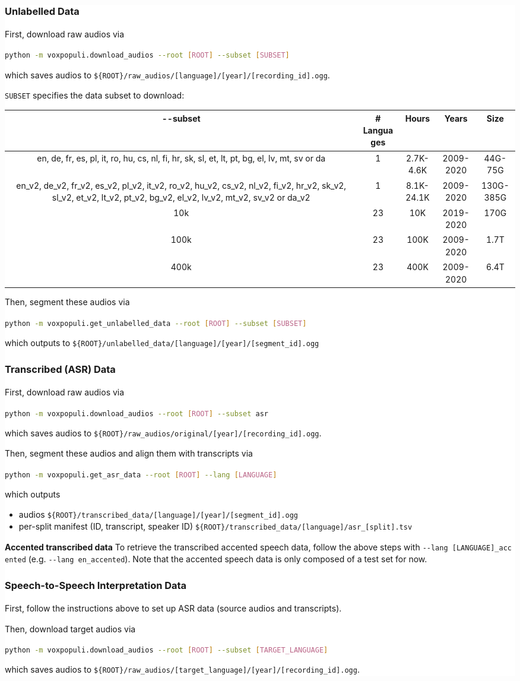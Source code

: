 
### Unlabelled Data
First, download raw audios via
```bash
python -m voxpopuli.download_audios --root [ROOT] --subset [SUBSET]
```
which saves audios to `${ROOT}/raw_audios/[language]/[year]/[recording_id].ogg`.

`SUBSET` specifies the data subset to download:

|  --subset | # Languages | Hours | Years | Size |
|:---:|:---:|:---:|:---:|:---:|
| en, de, fr, es, pl, it, ro, hu, cs, nl, fi, hr, sk, sl, et, lt, pt, bg, el, lv, mt, sv or da | 1 | 2.7K-4.6K | 2009-2020 | 44G-75G |
| en_v2, de_v2, fr_v2, es_v2, pl_v2, it_v2, ro_v2, hu_v2, cs_v2, nl_v2, fi_v2, hr_v2, sk_v2, sl_v2, et_v2, lt_v2, pt_v2, bg_v2, el_v2, lv_v2, mt_v2, sv_v2 or da_v2 | 1 | 8.1K-24.1K | 2009-2020 | 130G-385G |
| 10k | 23 | 10K | 2019-2020 | 170G |
| 100k | 23 | 100K | 2009-2020 | 1.7T |
| 400k | 23 | 400K | 2009-2020 | 6.4T |

Then, segment these audios via
```bash
python -m voxpopuli.get_unlabelled_data --root [ROOT] --subset [SUBSET]
```
which outputs to `${ROOT}/unlabelled_data/[language]/[year]/[segment_id].ogg`

### Transcribed (ASR) Data
First, download raw audios via
```bash
python -m voxpopuli.download_audios --root [ROOT] --subset asr
```
which saves audios to `${ROOT}/raw_audios/original/[year]/[recording_id].ogg`.

Then, segment these audios and align them with transcripts via
```bash
python -m voxpopuli.get_asr_data --root [ROOT] --lang [LANGUAGE]
```
which outputs
- audios `${ROOT}/transcribed_data/[language]/[year]/[segment_id].ogg`
- per-split manifest (ID, transcript, speaker ID) `${ROOT}/transcribed_data/[language]/asr_[split].tsv`

**Accented transcribed data**
To retrieve the transcribed accented speech data, follow the above steps with `--lang [LANGUAGE]_accented` (e.g. `--lang en_accented`).
Note that the accented speech data is only composed of a test set for now.

### Speech-to-Speech Interpretation Data
First, follow the instructions above to set up ASR data (source audios and transcripts).

Then, download target audios via
```bash
python -m voxpopuli.download_audios --root [ROOT] --subset [TARGET_LANGUAGE]
```
which saves audios to `${ROOT}/raw_audios/[target_language]/[year]/[recording_id].ogg`.
